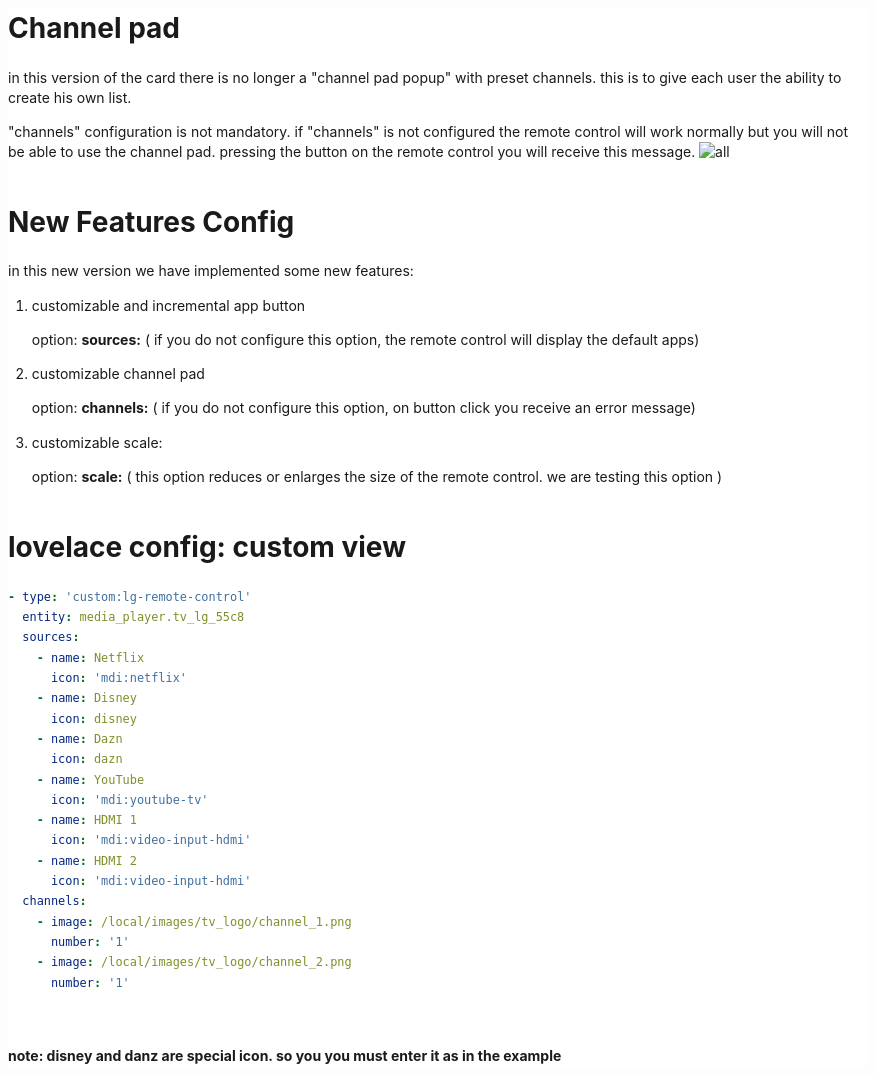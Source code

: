 # Channel pad
in this version of the card there is no longer a "channel pad popup" with preset channels.
this is to give each user the ability to create his own list.

"channels" configuration is not mandatory. if "channels" is not configured the remote control will work normally but you will not be able to use the channel pad.
pressing the button on the remote control you will receive this message.
![all](example/source_error.png)

# New Features Config
in this new version we have implemented some new features:
1. customizable and incremental app button

    option: **sources:** ( if you do not configure this option, the remote control will display the default apps)

2. customizable channel pad

    option: **channels:** ( if you do not configure this option, on button click you receive an error message)

3. customizable scale:

    option: **scale:** ( this option reduces or enlarges the size of the remote control. we are testing this option )

# lovelace config: custom view
```yaml
- type: 'custom:lg-remote-control'
  entity: media_player.tv_lg_55c8
  sources:
    - name: Netflix
      icon: 'mdi:netflix'
    - name: Disney
      icon: disney
    - name: Dazn
      icon: dazn
    - name: YouTube
      icon: 'mdi:youtube-tv'
    - name: HDMI 1
      icon: 'mdi:video-input-hdmi'
    - name: HDMI 2
      icon: 'mdi:video-input-hdmi'
  channels:
    - image: /local/images/tv_logo/channel_1.png
      number: '1'
    - image: /local/images/tv_logo/channel_2.png
      number: '1'

   
```
**note: disney and danz are special icon. so you you must enter it as in the example**
